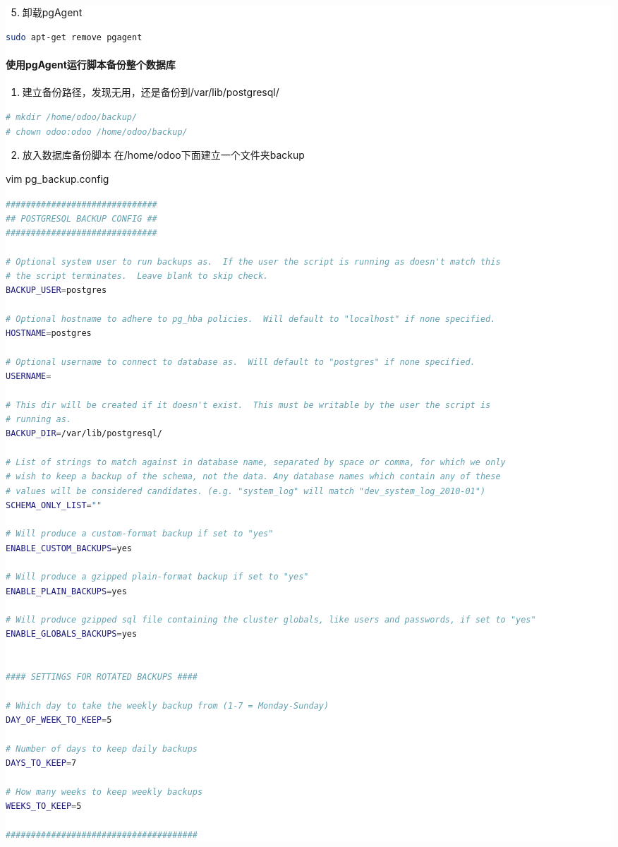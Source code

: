5. 卸载pgAgent

```sh
sudo apt-get remove pgagent
```

#### 使用pgAgent运行脚本备份整个数据库

1. 建立备份路径，发现无用，还是备份到/var/lib/postgresql/

```sh
# mkdir /home/odoo/backup/
# chown odoo:odoo /home/odoo/backup/
```

2. 放入数据库备份脚本
在/home/odoo下面建立一个文件夹backup

vim pg_backup.config

```sh
##############################
## POSTGRESQL BACKUP CONFIG ##
##############################
 
# Optional system user to run backups as.  If the user the script is running as doesn't match this
# the script terminates.  Leave blank to skip check.
BACKUP_USER=postgres
 
# Optional hostname to adhere to pg_hba policies.  Will default to "localhost" if none specified.
HOSTNAME=postgres
 
# Optional username to connect to database as.  Will default to "postgres" if none specified.
USERNAME=
 
# This dir will be created if it doesn't exist.  This must be writable by the user the script is
# running as.
BACKUP_DIR=/var/lib/postgresql/
 
# List of strings to match against in database name, separated by space or comma, for which we only
# wish to keep a backup of the schema, not the data. Any database names which contain any of these
# values will be considered candidates. (e.g. "system_log" will match "dev_system_log_2010-01")
SCHEMA_ONLY_LIST=""
 
# Will produce a custom-format backup if set to "yes"
ENABLE_CUSTOM_BACKUPS=yes
 
# Will produce a gzipped plain-format backup if set to "yes"
ENABLE_PLAIN_BACKUPS=yes
 
# Will produce gzipped sql file containing the cluster globals, like users and passwords, if set to "yes"
ENABLE_GLOBALS_BACKUPS=yes
 
 
#### SETTINGS FOR ROTATED BACKUPS ####
 
# Which day to take the weekly backup from (1-7 = Monday-Sunday)
DAY_OF_WEEK_TO_KEEP=5
 
# Number of days to keep daily backups
DAYS_TO_KEEP=7
 
# How many weeks to keep weekly backups
WEEKS_TO_KEEP=5
 
######################################
```